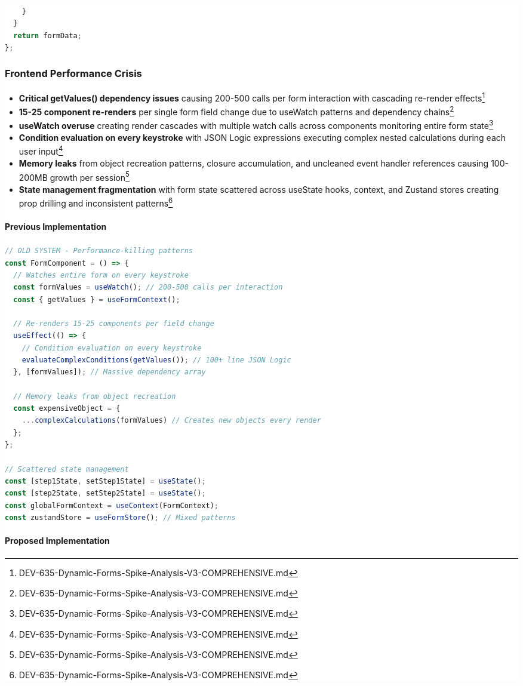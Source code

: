 ```javascript
    }
  }
  return formData;
};
```


### Frontend Performance Crisis

- **Critical getValues() dependency issues** causing 200-500 calls per form interaction with cascading re-render effects[^1]
- **15-25 component re-renders** per single form field change due to useWatch patterns and dependency chains[^1]
- **useWatch overuse** creating render cascades with multiple watch calls across components monitoring entire form state[^1]
- **Condition evaluation on every keystroke** with JSON Logic expressions executing complex nested calculations during each user input[^1]
- **Memory leaks** from object recreation patterns, closure accumulation, and uncleaned event handler references causing 100-200MB growth per session[^1]
- **State management fragmentation** with form state scattered across useState hooks, context, and Zustand stores creating prop drilling and inconsistent patterns[^1]


#### Previous Implementation

```typescript
// OLD SYSTEM - Performance-killing patterns
const FormComponent = () => {
  // Watches entire form on every keystroke
  const formValues = useWatch(); // 200-500 calls per interaction
  const { getValues } = useFormContext();
  
  // Re-renders 15-25 components per field change
  useEffect(() => {
    // Condition evaluation on every keystroke
    evaluateComplexConditions(getValues()); // 100+ line JSON Logic
  }, [formValues]); // Massive dependency array
  
  // Memory leaks from object recreation
  const expensiveObject = {
    ...complexCalculations(formValues) // Creates new objects every render
  };
};

// Scattered state management
const [step1State, setStep1State] = useState();
const [step2State, setStep2State] = useState();
const globalFormContext = useContext(FormContext);
const zustandStore = useFormStore(); // Mixed patterns
```


#### Proposed Implementation


[^1]: DEV-635-Dynamic-Forms-Spike-Analysis-V3-COMPREHENSIVE.md
[^2]: FRONTEND-ARCHITECTURE.md
[^3]: BACKEND-FORM-CONFIGS-ARCHITECTURE.md
[^4]: TRANSFORMATION-ARCHITECTURE.md